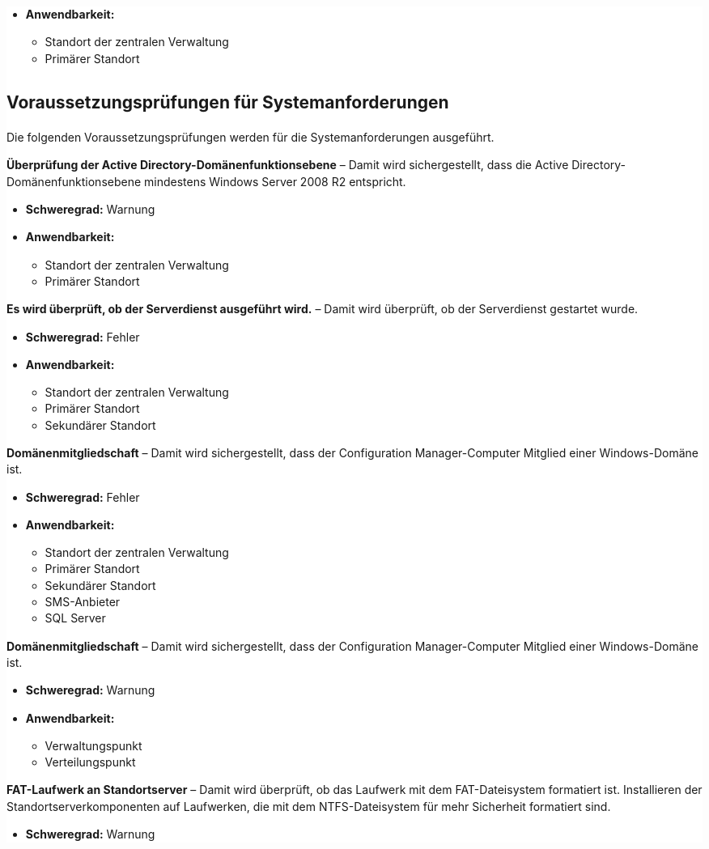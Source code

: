 -   **Anwendbarkeit:**  

    -   Standort der zentralen Verwaltung    
    -   Primärer Standort  

##  <a name="a-namebkmkrequirementsa-prerequisite-checks-for-system-requirements"></a><a name="BKMK_Requirements"></a> Voraussetzungsprüfungen für Systemanforderungen  
 Die folgenden Voraussetzungsprüfungen werden für die Systemanforderungen ausgeführt.  

**Überprüfung der Active Directory-Domänenfunktionsebene** – Damit wird sichergestellt, dass die Active Directory-Domänenfunktionsebene mindestens Windows Server 2008 R2 entspricht.  

-   **Schweregrad:** Warnung  

-   **Anwendbarkeit:**  

    -   Standort der zentralen Verwaltung    
    -   Primärer Standort  

**Es wird überprüft, ob der Serverdienst ausgeführt wird.** – Damit wird überprüft, ob der Serverdienst gestartet wurde.  

-   **Schweregrad:** Fehler  

-   **Anwendbarkeit:**  

    -   Standort der zentralen Verwaltung    
    -   Primärer Standort    
    -   Sekundärer Standort  

**Domänenmitgliedschaft** – Damit wird sichergestellt, dass der Configuration Manager-Computer Mitglied einer Windows-Domäne ist.  

-   **Schweregrad:** Fehler  

-   **Anwendbarkeit:**  

    -   Standort der zentralen Verwaltung    
    -   Primärer Standort    
    -   Sekundärer Standort    
    -   SMS-Anbieter    
    -   SQL Server  

**Domänenmitgliedschaft** – Damit wird sichergestellt, dass der Configuration Manager-Computer Mitglied einer Windows-Domäne ist.  

-   **Schweregrad:** Warnung  

-   **Anwendbarkeit:**  

    -   Verwaltungspunkt    
    -   Verteilungspunkt  

**FAT-Laufwerk an Standortserver** – Damit wird überprüft, ob das Laufwerk mit dem FAT-Dateisystem formatiert ist. Installieren der Standortserverkomponenten auf Laufwerken, die mit dem NTFS-Dateisystem für mehr Sicherheit formatiert sind.  

-   **Schweregrad:** Warnung  
